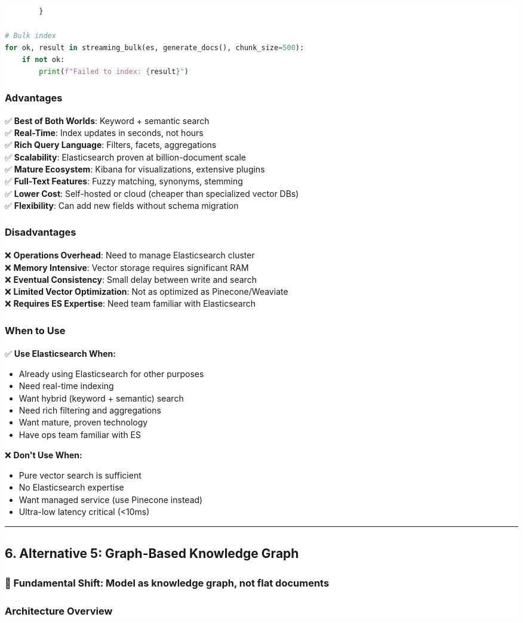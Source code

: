 ```python
        }

# Bulk index
for ok, result in streaming_bulk(es, generate_docs(), chunk_size=500):
    if not ok:
        print(f"Failed to index: {result}")
```

### Advantages

✅ **Best of Both Worlds**: Keyword + semantic search  
✅ **Real-Time**: Index updates in seconds, not hours  
✅ **Rich Query Language**: Filters, facets, aggregations  
✅ **Scalability**: Elasticsearch proven at billion-document scale  
✅ **Mature Ecosystem**: Kibana for visualizations, extensive plugins  
✅ **Full-Text Features**: Fuzzy matching, synonyms, stemming  
✅ **Lower Cost**: Self-hosted or cloud (cheaper than specialized vector DBs)  
✅ **Flexibility**: Can add new fields without schema migration  

### Disadvantages

❌ **Operations Overhead**: Need to manage Elasticsearch cluster  
❌ **Memory Intensive**: Vector storage requires significant RAM  
❌ **Eventual Consistency**: Small delay between write and search  
❌ **Limited Vector Optimization**: Not as optimized as Pinecone/Weaviate  
❌ **Requires ES Expertise**: Need team familiar with Elasticsearch  

### When to Use

✅ **Use Elasticsearch When:**
- Already using Elasticsearch for other purposes
- Need real-time indexing
- Want hybrid (keyword + semantic) search
- Need rich filtering and aggregations
- Want mature, proven technology
- Have ops team familiar with ES

❌ **Don't Use When:**
- Pure vector search is sufficient
- No Elasticsearch expertise
- Want managed service (use Pinecone instead)
- Ultra-low latency critical (<10ms)

---

## 6. Alternative 5: Graph-Based Knowledge Graph

### 🤔 Fundamental Shift: Model as knowledge graph, not flat documents

### Architecture Overview
